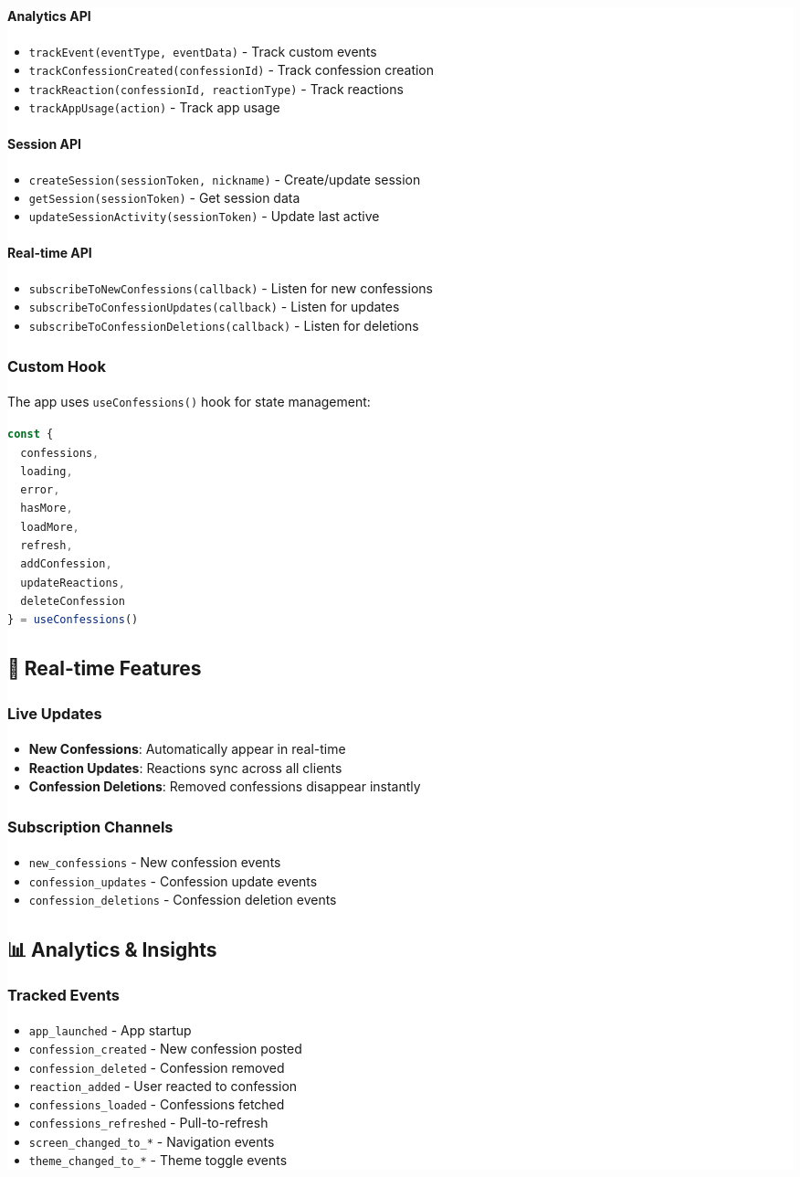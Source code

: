#### Analytics API
- `trackEvent(eventType, eventData)` - Track custom events
- `trackConfessionCreated(confessionId)` - Track confession creation
- `trackReaction(confessionId, reactionType)` - Track reactions
- `trackAppUsage(action)` - Track app usage

#### Session API
- `createSession(sessionToken, nickname)` - Create/update session
- `getSession(sessionToken)` - Get session data
- `updateSessionActivity(sessionToken)` - Update last active

#### Real-time API
- `subscribeToNewConfessions(callback)` - Listen for new confessions
- `subscribeToConfessionUpdates(callback)` - Listen for updates
- `subscribeToConfessionDeletions(callback)` - Listen for deletions

### Custom Hook
The app uses `useConfessions()` hook for state management:

```javascript
const {
  confessions,
  loading,
  error,
  hasMore,
  loadMore,
  refresh,
  addConfession,
  updateReactions,
  deleteConfession
} = useConfessions()
```

## 🔄 Real-time Features

### Live Updates
- **New Confessions**: Automatically appear in real-time
- **Reaction Updates**: Reactions sync across all clients
- **Confession Deletions**: Removed confessions disappear instantly

### Subscription Channels
- `new_confessions` - New confession events
- `confession_updates` - Confession update events
- `confession_deletions` - Confession deletion events

## 📊 Analytics & Insights

### Tracked Events
- `app_launched` - App startup
- `confession_created` - New confession posted
- `confession_deleted` - Confession removed
- `reaction_added` - User reacted to confession
- `confessions_loaded` - Confessions fetched
- `confessions_refreshed` - Pull-to-refresh
- `screen_changed_to_*` - Navigation events
- `theme_changed_to_*` - Theme toggle events

